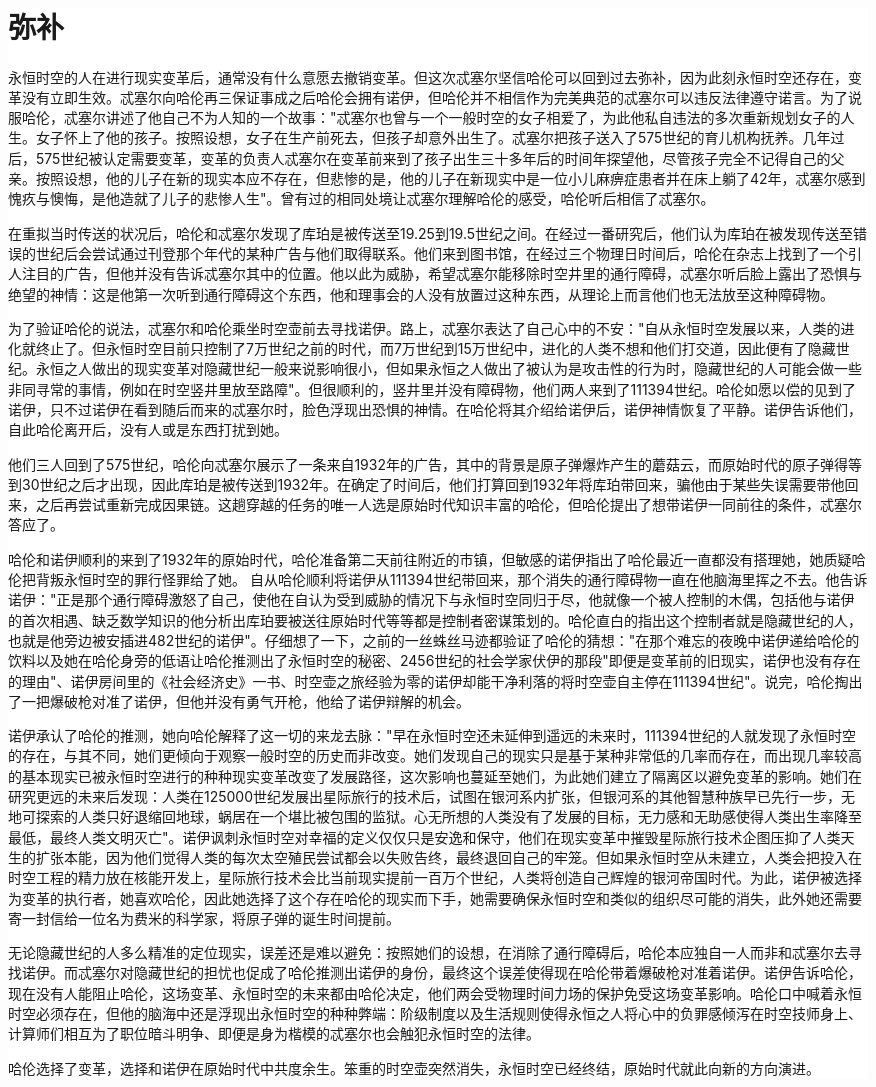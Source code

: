 

# 弥补

​		永恒时空的人在进行现实变革后，通常没有什么意愿去撤销变革。但这次忒塞尔坚信哈伦可以回到过去弥补，因为此刻永恒时空还存在，变革没有立即生效。忒塞尔向哈伦再三保证事成之后哈伦会拥有诺伊，但哈伦并不相信作为完美典范的忒塞尔可以违反法律遵守诺言。为了说服哈伦，忒塞尔讲述了他自己不为人知的一个故事："忒塞尔也曾与一个一般时空的女子相爱了，为此他私自违法的多次重新规划女子的人生。女子怀上了他的孩子。按照设想，女子在生产前死去，但孩子却意外出生了。忒塞尔把孩子送入了575世纪的育儿机构抚养。几年过后，575世纪被认定需要变革，变革的负责人忒塞尔在变革前来到了孩子出生三十多年后的时间年探望他，尽管孩子完全不记得自己的父亲。按照设想，他的儿子在新的现实本应不存在，但悲惨的是，他的儿子在新现实中是一位小儿麻痹症患者并在床上躺了42年，忒塞尔感到愧疚与懊悔，是他造就了儿子的悲惨人生"。曾有过的相同处境让忒塞尔理解哈伦的感受，哈伦听后相信了忒塞尔。

​		在重拟当时传送的状况后，哈伦和忒塞尔发现了库珀是被传送至19.25到19.5世纪之间。在经过一番研究后，他们认为库珀在被发现传送至错误的世纪后会尝试通过刊登那个年代的某种广告与他们取得联系。他们来到图书馆，在经过三个物理日时间后，哈伦在杂志上找到了一个引人注目的广告，但他并没有告诉忒塞尔其中的位置。他以此为威胁，希望忒塞尔能移除时空井里的通行障碍，忒塞尔听后脸上露出了恐惧与绝望的神情：这是他第一次听到通行障碍这个东西，他和理事会的人没有放置过这种东西，从理论上而言他们也无法放至这种障碍物。

​		为了验证哈伦的说法，忒塞尔和哈伦乘坐时空壶前去寻找诺伊。路上，忒塞尔表达了自己心中的不安："自从永恒时空发展以来，人类的进化就终止了。但永恒时空目前只控制了7万世纪之前的时代，而7万世纪到15万世纪中，进化的人类不想和他们打交道，因此便有了隐藏世纪。永恒之人做出的现实变革对隐藏世纪一般来说影响很小，但如果永恒之人做出了被认为是攻击性的行为时，隐藏世纪的人可能会做一些非同寻常的事情，例如在时空竖井里放至路障"。但很顺利的，竖井里并没有障碍物，他们两人来到了111394世纪。哈伦如愿以偿的见到了诺伊，只不过诺伊在看到随后而来的忒塞尔时，脸色浮现出恐惧的神情。在哈伦将其介绍给诺伊后，诺伊神情恢复了平静。诺伊告诉他们，自此哈伦离开后，没有人或是东西打扰到她。

​		他们三人回到了575世纪，哈伦向忒塞尔展示了一条来自1932年的广告，其中的背景是原子弹爆炸产生的蘑菇云，而原始时代的原子弹得等到30世纪之后才出现，因此库珀是被传送到1932年。在确定了时间后，他们打算回到1932年将库珀带回来，骗他由于某些失误需要带他回来，之后再尝试重新完成因果链。这趟穿越的任务的唯一人选是原始时代知识丰富的哈伦，但哈伦提出了想带诺伊一同前往的条件，忒塞尔答应了。

​		哈伦和诺伊顺利的来到了1932年的原始时代，哈伦准备第二天前往附近的市镇，但敏感的诺伊指出了哈伦最近一直都没有搭理她，她质疑哈伦把背叛永恒时空的罪行怪罪给了她。 自从哈伦顺利将诺伊从111394世纪带回来，那个消失的通行障碍物一直在他脑海里挥之不去。他告诉诺伊："正是那个通行障碍激怒了自己，使他在自认为受到威胁的情况下与永恒时空同归于尽，他就像一个被人控制的木偶，包括他与诺伊的首次相遇、缺乏数学知识的他分析出库珀要被送往原始时代等等都是控制者密谋策划的。哈伦直白的指出这个控制者就是隐藏世纪的人，也就是他旁边被安插进482世纪的诺伊"。仔细想了一下，之前的一丝蛛丝马迹都验证了哈伦的猜想："在那个难忘的夜晚中诺伊递给哈伦的饮料以及她在哈伦身旁的低语让哈伦推测出了永恒时空的秘密、2456世纪的社会学家伏伊的那段"即便是变革前的旧现实，诺伊也没有存在的理由"、诺伊房间里的《社会经济史》一书、时空壶之旅经验为零的诺伊却能干净利落的将时空壶自主停在111394世纪"。说完，哈伦掏出了一把爆破枪对准了诺伊，但他并没有勇气开枪，他给了诺伊辩解的机会。

​		诺伊承认了哈伦的推测，她向哈伦解释了这一切的来龙去脉："早在永恒时空还未延伸到遥远的未来时，111394世纪的人就发现了永恒时空的存在，与其不同，她们更倾向于观察一般时空的历史而非改变。她们发现自己的现实只是基于某种非常低的几率而存在，而出现几率较高的基本现实已被永恒时空进行的种种现实变革改变了发展路径，这次影响也蔓延至她们，为此她们建立了隔离区以避免变革的影响。她们在研究更远的未来后发现：人类在125000世纪发展出星际旅行的技术后，试图在银河系内扩张，但银河系的其他智慧种族早已先行一步，无地可探索的人类只好退缩回地球，蜗居在一个堪比被包围的监狱。心无所想的人类没有了发展的目标，无力感和无助感使得人类出生率降至最低，最终人类文明灭亡"。诺伊讽刺永恒时空对幸福的定义仅仅只是安逸和保守，他们在现实变革中摧毁星际旅行技术企图压抑了人类天生的扩张本能，因为他们觉得人类的每次太空殖民尝试都会以失败告终，最终退回自己的牢笼。但如果永恒时空从未建立，人类会把投入在时空工程的精力放在核能开发上，星际旅行技术会比当前现实提前一百万个世纪，人类将创造自己辉煌的银河帝国时代。为此，诺伊被选择为变革的执行者，她喜欢哈伦，因此她选择了这个存在哈伦的现实而下手，她需要确保永恒时空和类似的组织尽可能的消失，此外她还需要寄一封信给一位名为费米的科学家，将原子弹的诞生时间提前。

​		无论隐藏世纪的人多么精准的定位现实，误差还是难以避免：按照她们的设想，在消除了通行障碍后，哈伦本应独自一人而非和忒塞尔去寻找诺伊。而忒塞尔对隐藏世纪的担忧也促成了哈伦推测出诺伊的身份，最终这个误差使得现在哈伦带着爆破枪对准着诺伊。诺伊告诉哈伦，现在没有人能阻止哈伦，这场变革、永恒时空的未来都由哈伦决定，他们两会受物理时间力场的保护免受这场变革影响。哈伦口中喊着永恒时空必须存在，但他的脑海中还是浮现出永恒时空的种种弊端：阶级制度以及生活规则使得永恒之人将心中的负罪感倾泻在时空技师身上、计算师们相互为了职位暗斗明争、即便是身为楷模的忒塞尔也会触犯永恒时空的法律。

​		哈伦选择了变革，选择和诺伊在原始时代中共度余生。笨重的时空壶突然消失，永恒时空已经终结，原始时代就此向新的方向演进。

